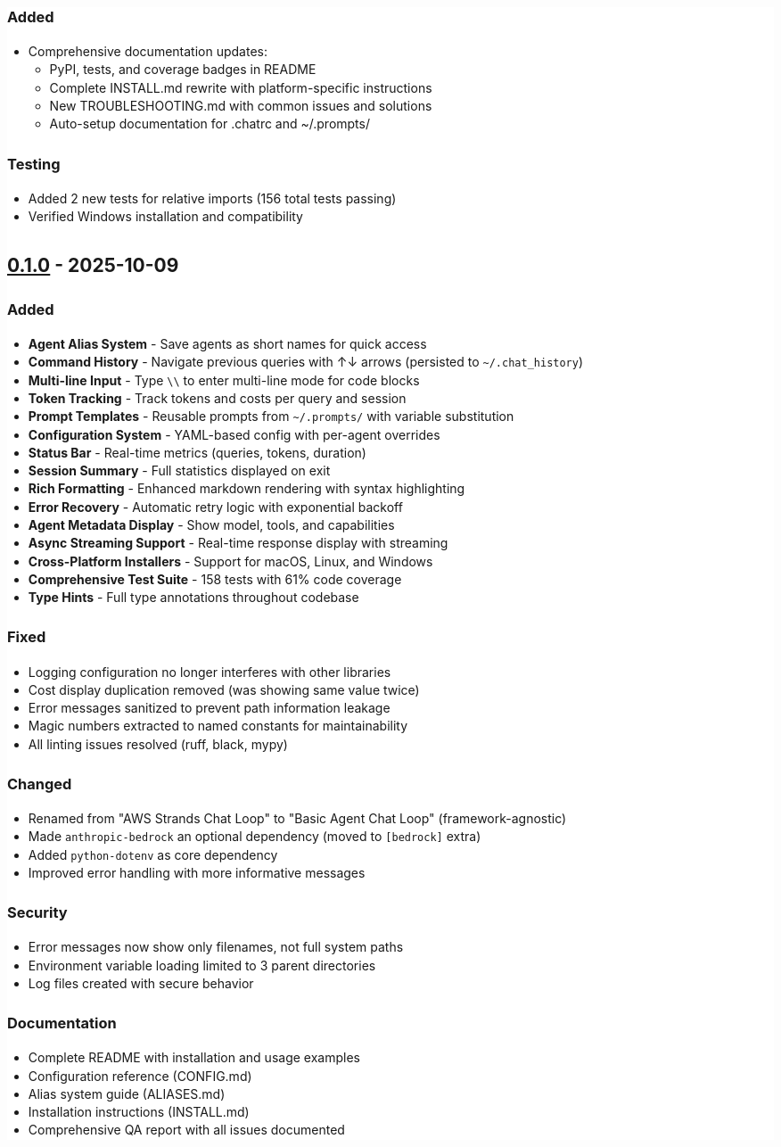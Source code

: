 ### Added
- Comprehensive documentation updates:
  - PyPI, tests, and coverage badges in README
  - Complete INSTALL.md rewrite with platform-specific instructions
  - New TROUBLESHOOTING.md with common issues and solutions
  - Auto-setup documentation for .chatrc and ~/.prompts/

### Testing
- Added 2 new tests for relative imports (156 total tests passing)
- Verified Windows installation and compatibility

## [0.1.0] - 2025-10-09

### Added
- **Agent Alias System** - Save agents as short names for quick access
- **Command History** - Navigate previous queries with ↑↓ arrows (persisted to `~/.chat_history`)
- **Multi-line Input** - Type `\\` to enter multi-line mode for code blocks
- **Token Tracking** - Track tokens and costs per query and session
- **Prompt Templates** - Reusable prompts from `~/.prompts/` with variable substitution
- **Configuration System** - YAML-based config with per-agent overrides
- **Status Bar** - Real-time metrics (queries, tokens, duration)
- **Session Summary** - Full statistics displayed on exit
- **Rich Formatting** - Enhanced markdown rendering with syntax highlighting
- **Error Recovery** - Automatic retry logic with exponential backoff
- **Agent Metadata Display** - Show model, tools, and capabilities
- **Async Streaming Support** - Real-time response display with streaming
- **Cross-Platform Installers** - Support for macOS, Linux, and Windows
- **Comprehensive Test Suite** - 158 tests with 61% code coverage
- **Type Hints** - Full type annotations throughout codebase

### Fixed
- Logging configuration no longer interferes with other libraries
- Cost display duplication removed (was showing same value twice)
- Error messages sanitized to prevent path information leakage
- Magic numbers extracted to named constants for maintainability
- All linting issues resolved (ruff, black, mypy)

### Changed
- Renamed from "AWS Strands Chat Loop" to "Basic Agent Chat Loop" (framework-agnostic)
- Made `anthropic-bedrock` an optional dependency (moved to `[bedrock]` extra)
- Added `python-dotenv` as core dependency
- Improved error handling with more informative messages

### Security
- Error messages now show only filenames, not full system paths
- Environment variable loading limited to 3 parent directories
- Log files created with secure behavior

### Documentation
- Complete README with installation and usage examples
- Configuration reference (CONFIG.md)
- Alias system guide (ALIASES.md)
- Installation instructions (INSTALL.md)
- Comprehensive QA report with all issues documented


[0.3.5]: https://github.com/Open-Agent-Tools/Basic-Agent-Chat-Loop/releases/tag/v0.3.5
[0.3.0]: https://github.com/Open-Agent-Tools/Basic-Agent-Chat-Loop/releases/tag/v0.3.0
[0.2.1]: https://github.com/Open-Agent-Tools/Basic-Agent-Chat-Loop/releases/tag/v0.2.1
[0.2.0]: https://github.com/Open-Agent-Tools/Basic-Agent-Chat-Loop/releases/tag/v0.2.0
[0.1.3]: https://github.com/Open-Agent-Tools/Basic-Agent-Chat-Loop/releases/tag/v0.1.3
[0.1.2]: https://github.com/Open-Agent-Tools/Basic-Agent-Chat-Loop/releases/tag/v0.1.2
[0.1.1]: https://github.com/Open-Agent-Tools/Basic-Agent-Chat-Loop/releases/tag/v0.1.1
[0.1.0]: https://github.com/Open-Agent-Tools/Basic-Agent-Chat-Loop/releases/tag/v0.1.0